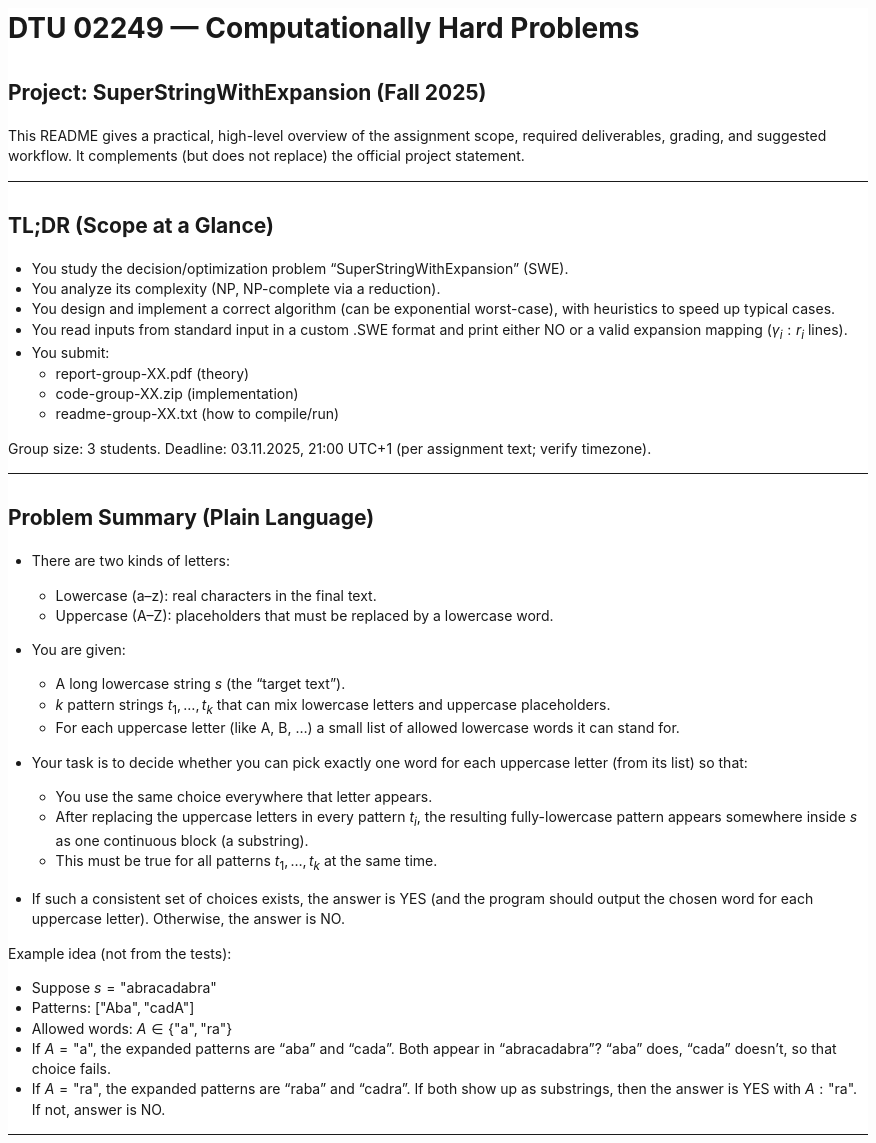 # DTU 02249 — Computationally Hard Problems
## Project: SuperStringWithExpansion (Fall 2025)

This README gives a practical, high-level overview of the assignment scope, required deliverables, grading, and suggested workflow. It complements (but does not replace) the official project statement.

---

## TL;DR (Scope at a Glance)

- You study the decision/optimization problem “SuperStringWithExpansion” (SWE).
- You analyze its complexity (NP, NP-complete via a reduction).
- You design and implement a correct algorithm (can be exponential worst-case), with heuristics to speed up typical cases.
- You read inputs from standard input in a custom .SWE format and print either NO or a valid expansion mapping ($\gamma_i: r_i$ lines).
- You submit:
  - report-group-XX.pdf (theory)
  - code-group-XX.zip (implementation)
  - readme-group-XX.txt (how to compile/run)

Group size: 3 students. Deadline: 03.11.2025, 21:00 UTC+1 (per assignment text; verify timezone).

---

## Problem Summary (Plain Language)

- There are two kinds of letters:
  - Lowercase (a–z): real characters in the final text.
  - Uppercase (A–Z): placeholders that must be replaced by a lowercase word.

- You are given:
  - A long lowercase string $s$ (the “target text”).
  - $k$ pattern strings $t_1,\dots,t_k$ that can mix lowercase letters and uppercase placeholders.
  - For each uppercase letter (like A, B, …) a small list of allowed lowercase words it can stand for.

- Your task is to decide whether you can pick exactly one word for each uppercase letter (from its list) so that:
  - You use the same choice everywhere that letter appears.
  - After replacing the uppercase letters in every pattern $t_i$, the resulting fully-lowercase pattern appears somewhere inside $s$ as one continuous block (a substring).
  - This must be true for all patterns $t_1,\dots,t_k$ at the same time.

- If such a consistent set of choices exists, the answer is YES (and the program should output the chosen word for each uppercase letter). Otherwise, the answer is NO.

Example idea (not from the tests):
- Suppose $s = \text{"abracadabra"}$
- Patterns: $[\text{"Aba"}, \text{"cadA"}]$
- Allowed words: $A \in \{\text{"a"}, \text{"ra"}\}$
- If $A = \text{"a"}$, the expanded patterns are “aba” and “cada”. Both appear in “abracadabra”? “aba” does, “cada” doesn’t, so that choice fails.
- If $A = \text{"ra"}$, the expanded patterns are “raba” and “cadra”. If both show up as substrings, then the answer is YES with $A:\text{"ra"}$. If not, answer is NO.

---